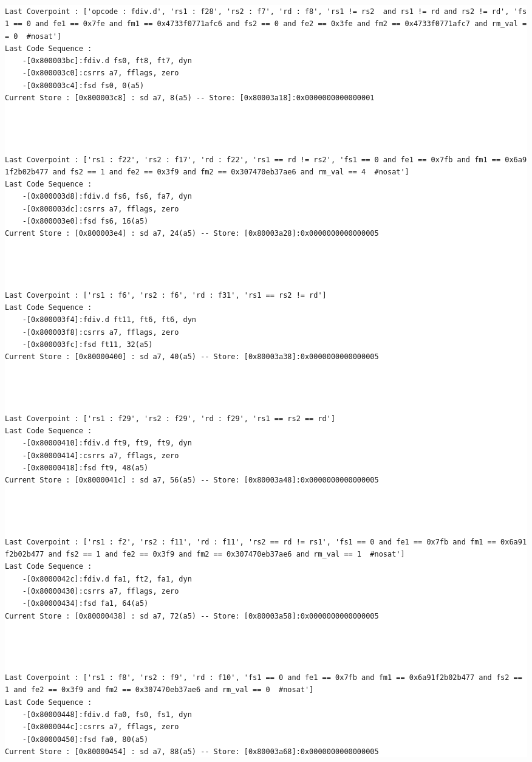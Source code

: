 ```
Last Coverpoint : ['opcode : fdiv.d', 'rs1 : f28', 'rs2 : f7', 'rd : f8', 'rs1 != rs2  and rs1 != rd and rs2 != rd', 'fs1 == 0 and fe1 == 0x7fe and fm1 == 0x4733f0771afc6 and fs2 == 0 and fe2 == 0x3fe and fm2 == 0x4733f0771afc7 and rm_val == 0  #nosat']
Last Code Sequence : 
	-[0x800003bc]:fdiv.d fs0, ft8, ft7, dyn
	-[0x800003c0]:csrrs a7, fflags, zero
	-[0x800003c4]:fsd fs0, 0(a5)
Current Store : [0x800003c8] : sd a7, 8(a5) -- Store: [0x80003a18]:0x0000000000000001




Last Coverpoint : ['rs1 : f22', 'rs2 : f17', 'rd : f22', 'rs1 == rd != rs2', 'fs1 == 0 and fe1 == 0x7fb and fm1 == 0x6a91f2b02b477 and fs2 == 1 and fe2 == 0x3f9 and fm2 == 0x307470eb37ae6 and rm_val == 4  #nosat']
Last Code Sequence : 
	-[0x800003d8]:fdiv.d fs6, fs6, fa7, dyn
	-[0x800003dc]:csrrs a7, fflags, zero
	-[0x800003e0]:fsd fs6, 16(a5)
Current Store : [0x800003e4] : sd a7, 24(a5) -- Store: [0x80003a28]:0x0000000000000005




Last Coverpoint : ['rs1 : f6', 'rs2 : f6', 'rd : f31', 'rs1 == rs2 != rd']
Last Code Sequence : 
	-[0x800003f4]:fdiv.d ft11, ft6, ft6, dyn
	-[0x800003f8]:csrrs a7, fflags, zero
	-[0x800003fc]:fsd ft11, 32(a5)
Current Store : [0x80000400] : sd a7, 40(a5) -- Store: [0x80003a38]:0x0000000000000005




Last Coverpoint : ['rs1 : f29', 'rs2 : f29', 'rd : f29', 'rs1 == rs2 == rd']
Last Code Sequence : 
	-[0x80000410]:fdiv.d ft9, ft9, ft9, dyn
	-[0x80000414]:csrrs a7, fflags, zero
	-[0x80000418]:fsd ft9, 48(a5)
Current Store : [0x8000041c] : sd a7, 56(a5) -- Store: [0x80003a48]:0x0000000000000005




Last Coverpoint : ['rs1 : f2', 'rs2 : f11', 'rd : f11', 'rs2 == rd != rs1', 'fs1 == 0 and fe1 == 0x7fb and fm1 == 0x6a91f2b02b477 and fs2 == 1 and fe2 == 0x3f9 and fm2 == 0x307470eb37ae6 and rm_val == 1  #nosat']
Last Code Sequence : 
	-[0x8000042c]:fdiv.d fa1, ft2, fa1, dyn
	-[0x80000430]:csrrs a7, fflags, zero
	-[0x80000434]:fsd fa1, 64(a5)
Current Store : [0x80000438] : sd a7, 72(a5) -- Store: [0x80003a58]:0x0000000000000005




Last Coverpoint : ['rs1 : f8', 'rs2 : f9', 'rd : f10', 'fs1 == 0 and fe1 == 0x7fb and fm1 == 0x6a91f2b02b477 and fs2 == 1 and fe2 == 0x3f9 and fm2 == 0x307470eb37ae6 and rm_val == 0  #nosat']
Last Code Sequence : 
	-[0x80000448]:fdiv.d fa0, fs0, fs1, dyn
	-[0x8000044c]:csrrs a7, fflags, zero
	-[0x80000450]:fsd fa0, 80(a5)
Current Store : [0x80000454] : sd a7, 88(a5) -- Store: [0x80003a68]:0x0000000000000005
```